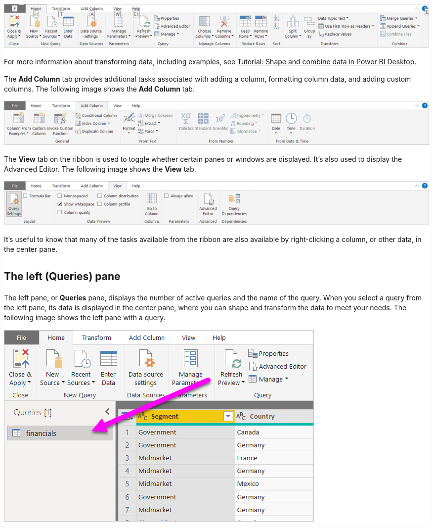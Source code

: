 ![](media/desktop-query-overview/queryoverview_transformribbon.png)

For more information about transforming data, including examples, see [Tutorial: Shape and combine data in Power BI Desktop](https://docs.microsoft.com/power-bi/desktop-shape-and-combine-data).

The **Add Column** tab provides additional tasks associated with adding a column, formatting column data, and adding custom columns. The following image shows the **Add Column** tab.  

![](media/desktop-query-overview/queryoverview_addcolumnribbon.png)

The **View** tab on the ribbon is used to toggle whether certain panes or windows are displayed. It’s also used to display the Advanced Editor. The following image shows the **View** tab.  

![](media/desktop-query-overview/queryoverview_viewribbon.png)

It’s useful to know that many of the tasks available from the ribbon are also available by right-clicking a column, or other data, in the center pane.

## The left (Queries) pane
The left pane, or **Queries** pane, displays the number of active queries and the name of the query. When you select a query from the left pane, its data is displayed in the center pane, where you can shape and transform the data to meet your needs. The following image shows the left pane with a query.  

![](media/desktop-query-overview/queryoverview_theleftpane.png)
